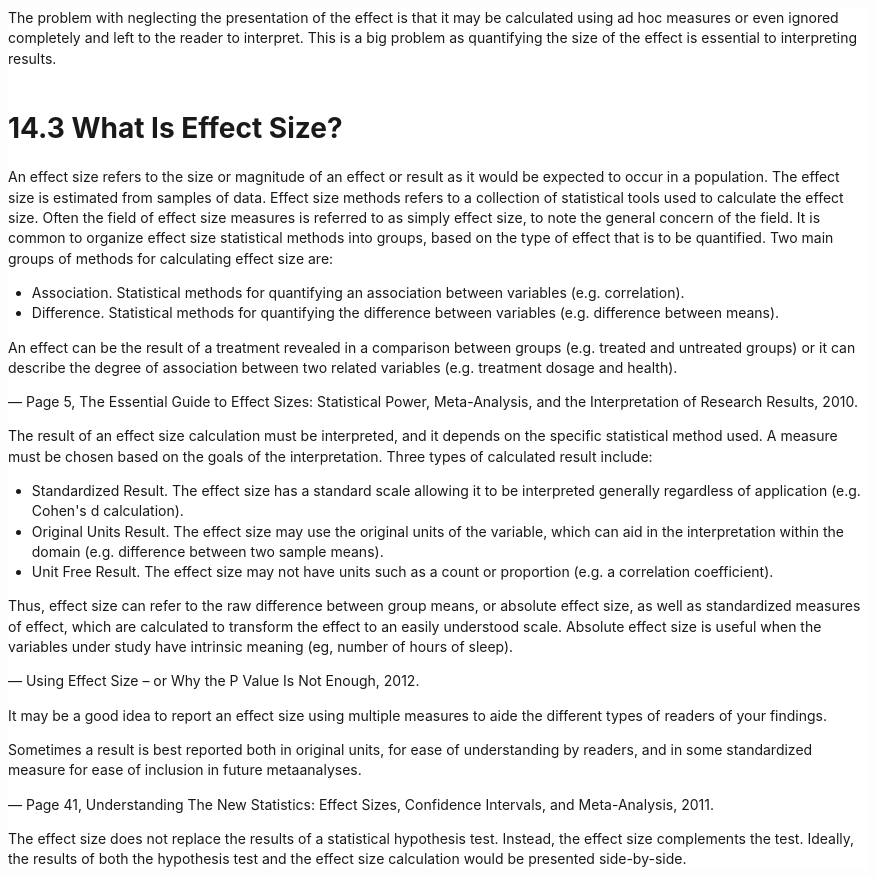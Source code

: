 The problem with neglecting the presentation of the effect is that it may be calculated using ad hoc measures or even ignored completely and left to the reader to interpret. This is a big problem as quantifying the size of the effect is essential to interpreting results.

# 14.3 What Is Effect Size?

An effect size refers to the size or magnitude of an effect or result as it would be expected to occur in a population. The effect size is estimated from samples of data. Effect size methods refers to a collection of statistical tools used to calculate the effect size. Often the field of effect size measures is referred to as simply effect size, to note the general concern of the field. It is common to organize effect size statistical methods into groups, based on the type of effect that is to be quantified. Two main groups of methods for calculating effect size are:

- Association. Statistical methods for quantifying an association between variables (e.g. correlation).
- Difference. Statistical methods for quantifying the difference between variables (e.g. difference between means).

An effect can be the result of a treatment revealed in a comparison between groups (e.g. treated and untreated groups) or it can describe the degree of association between two related variables (e.g. treatment dosage and health).

— Page 5, The Essential Guide to Effect Sizes: Statistical Power, Meta-Analysis, and the Interpretation of Research Results, 2010.

The result of an effect size calculation must be interpreted, and it depends on the specific statistical method used. A measure must be chosen based on the goals of the interpretation. Three types of calculated result include:

- Standardized Result. The effect size has a standard scale allowing it to be interpreted generally regardless of application (e.g. Cohen's d calculation).
- Original Units Result. The effect size may use the original units of the variable, which can aid in the interpretation within the domain (e.g. difference between two sample means).
- Unit Free Result. The effect size may not have units such as a count or proportion (e.g. a correlation coefficient).

Thus, effect size can refer to the raw difference between group means, or absolute effect size, as well as standardized measures of effect, which are calculated to transform the effect to an easily understood scale. Absolute effect size is useful when the variables under study have intrinsic meaning (eg, number of hours of sleep).

— Using Effect Size – or Why the P Value Is Not Enough, 2012.

It may be a good idea to report an effect size using multiple measures to aide the different types of readers of your findings.

Sometimes a result is best reported both in original units, for ease of understanding by readers, and in some standardized measure for ease of inclusion in future metaanalyses.

— Page 41, Understanding The New Statistics: Effect Sizes, Confidence Intervals, and Meta-Analysis, 2011.

The effect size does not replace the results of a statistical hypothesis test. Instead, the effect size complements the test. Ideally, the results of both the hypothesis test and the effect size calculation would be presented side-by-side.
